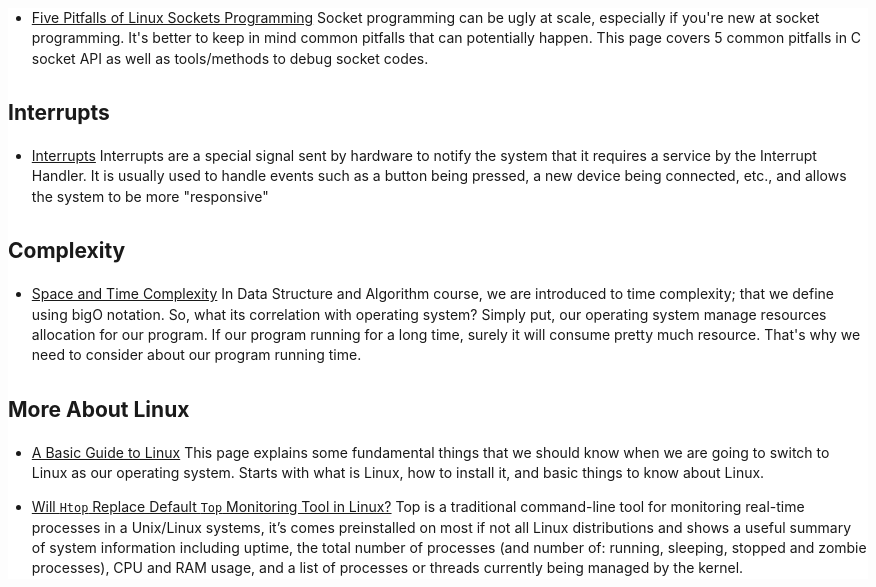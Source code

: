 * [Five Pitfalls of Linux Sockets Programming](https://developer.ibm.com/tutorials/l-sockpit/) 
Socket programming can be ugly at scale, especially if you're new at socket programming. It's better to keep in mind common pitfalls that can potentially happen. This page covers 5 common pitfalls in C socket API as well as tools/methods to debug socket codes.

## Interrupts
* [Interrupts](https://www.youtube.com/watch?v=54BrU82ANww)
Interrupts are a special signal sent by hardware to notify the system that it requires a service by the Interrupt Handler. It is usually used to handle events such as a button being pressed, a new device being connected, etc., and allows the system to be more "responsive"

## Complexity
* [Space and Time Complexity](https://www.freecodecamp.org/news/big-o-notation-why-it-matters-and-why-it-doesnt-1674cfa8a23c/)
In Data Structure and Algorithm course, we are introduced to time complexity; that we define using bigO notation. So, what its correlation with operating system? Simply put, our operating system manage resources allocation for our program. If our program running for a long time, surely it will consume pretty much resource. That's why we need to consider about our program running time.

## More About Linux
* [A Basic Guide to Linux](https://www.lifewire.com/beginners-guide-to-linux-4090233)
This page explains some fundamental things that we should know when we are going to switch to Linux as our operating system. Starts with what is Linux, how to install it, and basic things to know about Linux.

* [Will `Htop` Replace Default `Top` Monitoring Tool in Linux?](https://www.tecmint.com/htop-vs-top-in-linux/)
Top is a traditional command-line tool for monitoring real-time processes in a Unix/Linux systems, it’s comes preinstalled on most if not all Linux distributions and shows a useful summary of system information including uptime, the total number of processes (and number of: running, sleeping, stopped and zombie processes), CPU and RAM usage, and a list of processes or threads currently being managed by the kernel.
